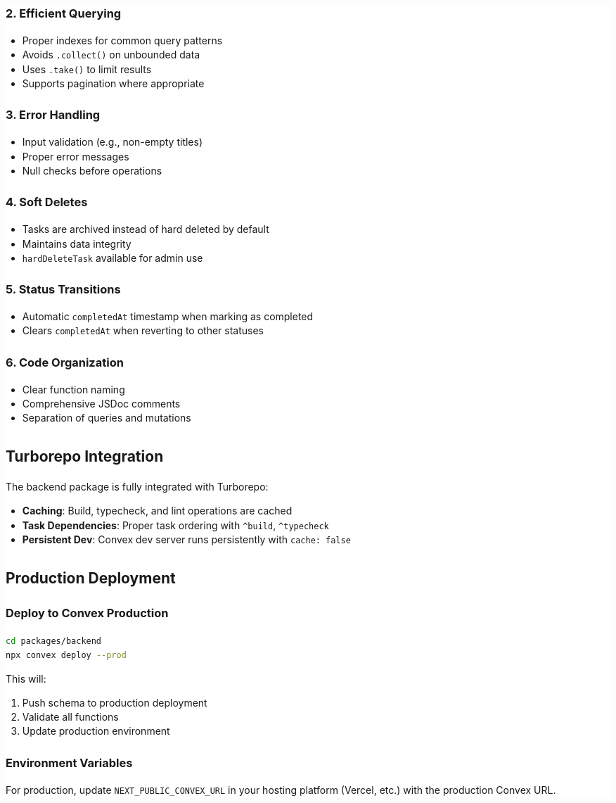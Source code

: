 ### 2. Efficient Querying
- Proper indexes for common query patterns
- Avoids `.collect()` on unbounded data
- Uses `.take()` to limit results
- Supports pagination where appropriate

### 3. Error Handling
- Input validation (e.g., non-empty titles)
- Proper error messages
- Null checks before operations

### 4. Soft Deletes
- Tasks are archived instead of hard deleted by default
- Maintains data integrity
- `hardDeleteTask` available for admin use

### 5. Status Transitions
- Automatic `completedAt` timestamp when marking as completed
- Clears `completedAt` when reverting to other statuses

### 6. Code Organization
- Clear function naming
- Comprehensive JSDoc comments
- Separation of queries and mutations

## Turborepo Integration

The backend package is fully integrated with Turborepo:

- **Caching**: Build, typecheck, and lint operations are cached
- **Task Dependencies**: Proper task ordering with `^build`, `^typecheck`
- **Persistent Dev**: Convex dev server runs persistently with `cache: false`

## Production Deployment

### Deploy to Convex Production

```bash
cd packages/backend
npx convex deploy --prod
```

This will:
1. Push schema to production deployment
2. Validate all functions
3. Update production environment

### Environment Variables

For production, update `NEXT_PUBLIC_CONVEX_URL` in your hosting platform (Vercel, etc.) with the production Convex URL.
